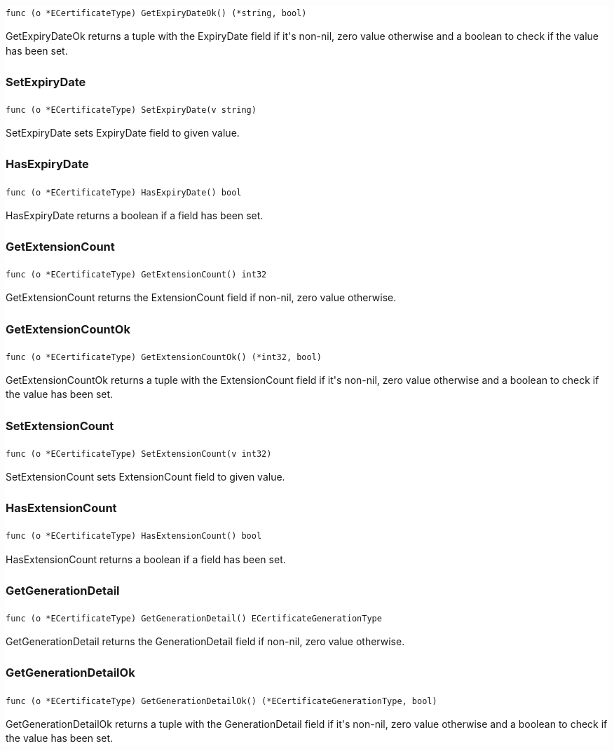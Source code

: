 `func (o *ECertificateType) GetExpiryDateOk() (*string, bool)`

GetExpiryDateOk returns a tuple with the ExpiryDate field if it's non-nil, zero value otherwise
and a boolean to check if the value has been set.

### SetExpiryDate

`func (o *ECertificateType) SetExpiryDate(v string)`

SetExpiryDate sets ExpiryDate field to given value.

### HasExpiryDate

`func (o *ECertificateType) HasExpiryDate() bool`

HasExpiryDate returns a boolean if a field has been set.

### GetExtensionCount

`func (o *ECertificateType) GetExtensionCount() int32`

GetExtensionCount returns the ExtensionCount field if non-nil, zero value otherwise.

### GetExtensionCountOk

`func (o *ECertificateType) GetExtensionCountOk() (*int32, bool)`

GetExtensionCountOk returns a tuple with the ExtensionCount field if it's non-nil, zero value otherwise
and a boolean to check if the value has been set.

### SetExtensionCount

`func (o *ECertificateType) SetExtensionCount(v int32)`

SetExtensionCount sets ExtensionCount field to given value.

### HasExtensionCount

`func (o *ECertificateType) HasExtensionCount() bool`

HasExtensionCount returns a boolean if a field has been set.

### GetGenerationDetail

`func (o *ECertificateType) GetGenerationDetail() ECertificateGenerationType`

GetGenerationDetail returns the GenerationDetail field if non-nil, zero value otherwise.

### GetGenerationDetailOk

`func (o *ECertificateType) GetGenerationDetailOk() (*ECertificateGenerationType, bool)`

GetGenerationDetailOk returns a tuple with the GenerationDetail field if it's non-nil, zero value otherwise
and a boolean to check if the value has been set.
